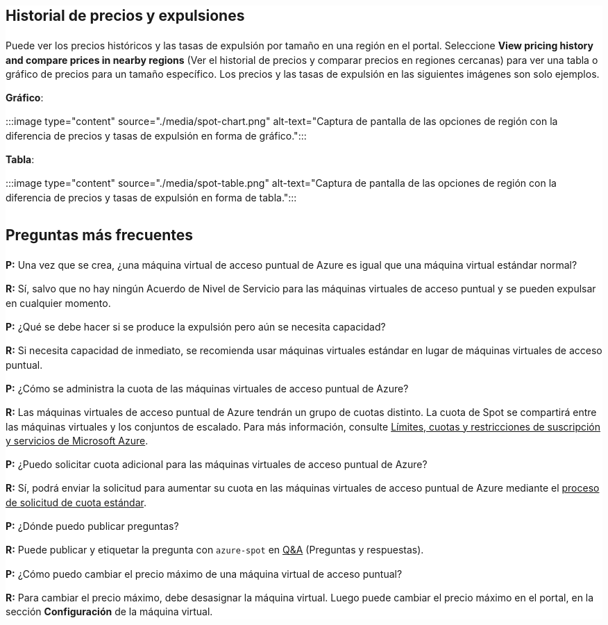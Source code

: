 ## <a name="pricing-and-eviction-history"></a>Historial de precios y expulsiones

Puede ver los precios históricos y las tasas de expulsión por tamaño en una región en el portal. Seleccione **View pricing history and compare prices in nearby regions** (Ver el historial de precios y comparar precios en regiones cercanas) para ver una tabla o gráfico de precios para un tamaño específico.  Los precios y las tasas de expulsión en las siguientes imágenes son solo ejemplos. 

**Gráfico**:

:::image type="content" source="./media/spot-chart.png" alt-text="Captura de pantalla de las opciones de región con la diferencia de precios y tasas de expulsión en forma de gráfico.":::

**Tabla**:

:::image type="content" source="./media/spot-table.png" alt-text="Captura de pantalla de las opciones de región con la diferencia de precios y tasas de expulsión en forma de tabla.":::



##  <a name="frequently-asked-questions"></a>Preguntas más frecuentes

**P:** Una vez que se crea, ¿una máquina virtual de acceso puntual de Azure es igual que una máquina virtual estándar normal?

**R:** Sí, salvo que no hay ningún Acuerdo de Nivel de Servicio para las máquinas virtuales de acceso puntual y se pueden expulsar en cualquier momento.


**P:** ¿Qué se debe hacer si se produce la expulsión pero aún se necesita capacidad?

**R:** Si necesita capacidad de inmediato, se recomienda usar máquinas virtuales estándar en lugar de máquinas virtuales de acceso puntual.


**P:** ¿Cómo se administra la cuota de las máquinas virtuales de acceso puntual de Azure?

**R:** Las máquinas virtuales de acceso puntual de Azure tendrán un grupo de cuotas distinto. La cuota de Spot se compartirá entre las máquinas virtuales y los conjuntos de escalado. Para más información, consulte [Límites, cuotas y restricciones de suscripción y servicios de Microsoft Azure](../azure-resource-manager/management/azure-subscription-service-limits.md).


**P:** ¿Puedo solicitar cuota adicional para las máquinas virtuales de acceso puntual de Azure?

**R:** Sí, podrá enviar la solicitud para aumentar su cuota en las máquinas virtuales de acceso puntual de Azure mediante el [proceso de solicitud de cuota estándar](../azure-portal/supportability/per-vm-quota-requests.md).


**P:** ¿Dónde puedo publicar preguntas?

**R:** Puede publicar y etiquetar la pregunta con `azure-spot` en [Q&A](/answers/topics/azure-spot.html) (Preguntas y respuestas). 


**P:** ¿Cómo puedo cambiar el precio máximo de una máquina virtual de acceso puntual?

**R:** Para cambiar el precio máximo, debe desasignar la máquina virtual. Luego puede cambiar el precio máximo en el portal, en la sección **Configuración** de la máquina virtual. 
